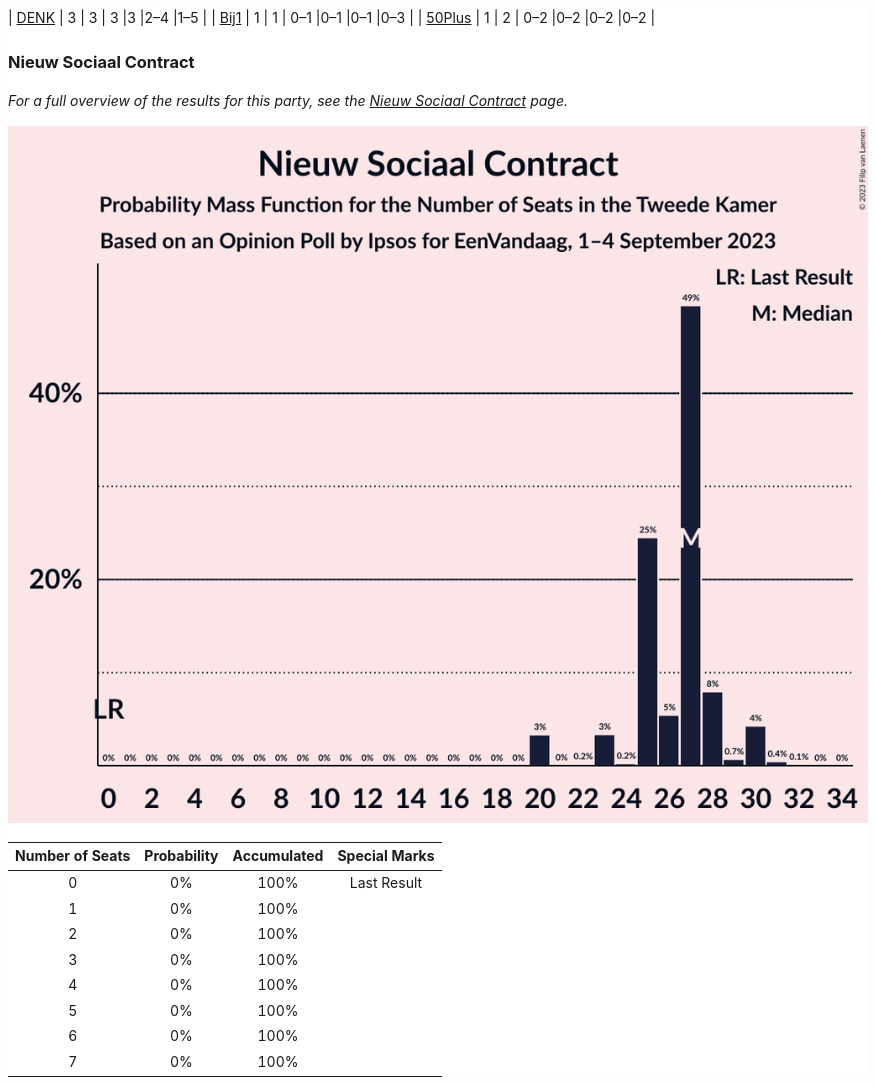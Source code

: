 | <a href="#denk">DENK</a> | 3 | 3 | 3 |3 |2–4 |1–5 |
| <a href="#bij1">Bij1</a> | 1 | 1 | 0–1 |0–1 |0–1 |0–3 |
| <a href="#50plus">50Plus</a> | 1 | 2 | 0–2 |0–2 |0–2 |0–2 |

### Nieuw Sociaal Contract

*For a full overview of the results for this party, see the [Nieuw Sociaal Contract](party-nieuwsociaalcontract.html) page.*

![Graph with seats probability mass function not yet produced](2023-09-04-Ipsos-seats-pmf-nieuwsociaalcontract.png "Seats Probability Mass Function")

| Number of Seats | Probability | Accumulated | Special Marks |
|:---------------:|:-----------:|:-----------:|:-------------:|
| 0 | 0% | 100% | Last Result |
| 1 | 0% | 100% |  |
| 2 | 0% | 100% |  |
| 3 | 0% | 100% |  |
| 4 | 0% | 100% |  |
| 5 | 0% | 100% |  |
| 6 | 0% | 100% |  |
| 7 | 0% | 100% |  |